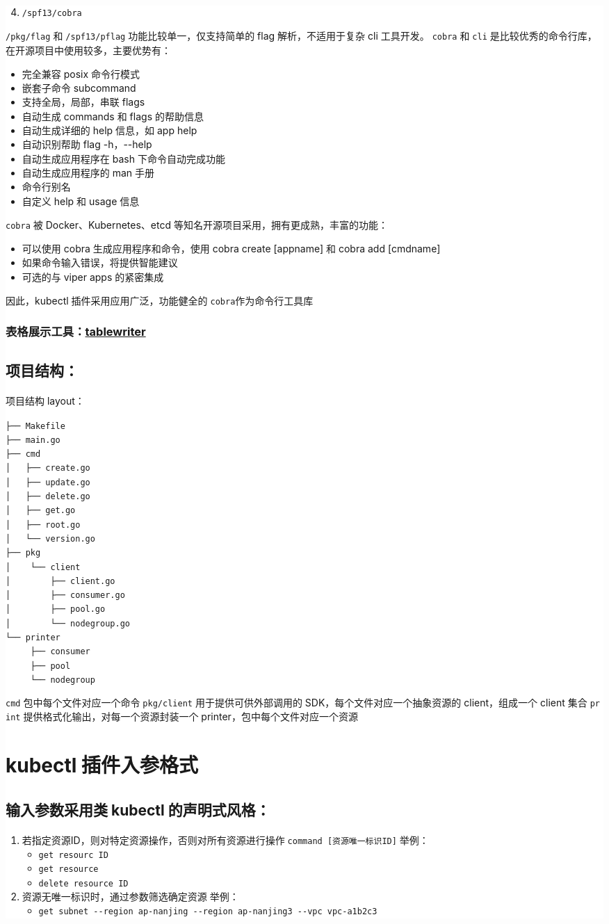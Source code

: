 4. `/spf13/cobra`

`/pkg/flag` 和 `/spf13/pflag` 功能比较单一，仅支持简单的 flag 解析，不适用于复杂 cli 工具开发。
`cobra` 和 `cli` 是比较优秀的命令行库，在开源项目中使用较多，主要优势有：
- 完全兼容 posix 命令行模式
- 嵌套子命令 subcommand
- 支持全局，局部，串联 flags
- 自动生成 commands 和 flags 的帮助信息
- 自动生成详细的 help 信息，如 app help
- 自动识别帮助 flag -h，--help
- 自动生成应用程序在 bash 下命令自动完成功能
- 自动生成应用程序的 man 手册
- 命令行别名
- 自定义 help 和 usage 信息

`cobra` 被 Docker、Kubernetes、etcd 等知名开源项目采用，拥有更成熟，丰富的功能：
- 可以使用 cobra 生成应用程序和命令，使用 cobra create  [appname] 和 cobra add [cmdname]
- 如果命令输入错误，将提供智能建议
- 可选的与 viper apps 的紧密集成

因此，kubectl 插件采用应用广泛，功能健全的 `cobra`作为命令行工具库
### 表格展示工具：[tablewriter](https://github.com/olekukonko/tablewriter)
## 项目结构：
项目结构 layout：
```shell
├── Makefile
├── main.go
├── cmd
│   ├── create.go
│   ├── update.go
│   ├── delete.go
│   ├── get.go
│   ├── root.go
│   └── version.go
├── pkg
│    └── client
│        ├── client.go
│        ├── consumer.go
│        ├── pool.go
│        └── nodegroup.go
└── printer
     ├── consumer
     ├── pool
     └── nodegroup
```
`cmd` 包中每个文件对应一个命令
`pkg/client` 用于提供可供外部调用的 SDK，每个文件对应一个抽象资源的 client，组成一个 client 集合
`print` 提供格式化输出，对每一个资源封装一个 printer，包中每个文件对应一个资源

# kubectl 插件入参格式
## 输入参数采用类 kubectl 的声明式风格：
1. 若指定资源ID，则对特定资源操作，否则对所有资源进行操作
   `command [资源唯一标识ID]`
   举例：
    - `get resourc ID`
    - `get resource`
    - `delete resource ID`
2. 资源无唯一标识时，通过参数筛选确定资源
   举例：
    - `get subnet --region ap-nanjing --region ap-nanjing3 --vpc vpc-a1b2c3`